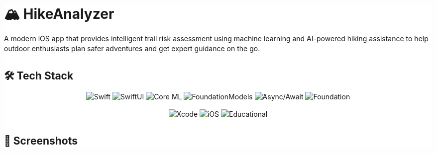 # 🏔️ HikeAnalyzer

A modern iOS app that provides intelligent trail risk assessment using machine learning and AI-powered hiking assistance to help outdoor enthusiasts plan safer adventures and get expert guidance on the go.

## 🛠️ Tech Stack

<div align="center">

![Swift](https://img.shields.io/badge/Swift-5.9+-FA7343?style=for-the-badge&logo=swift&logoColor=white)
![SwiftUI](https://img.shields.io/badge/SwiftUI-4.0+-007AFF?style=for-the-badge&logo=swift&logoColor=white)
![Core ML](https://img.shields.io/badge/Core%20ML-5.0+-34C759?style=for-the-badge&logo=apple&logoColor=white)
![FoundationModels](https://img.shields.io/badge/FoundationModels-AI%20LLM-FF6B35?style=for-the-badge&logo=apple&logoColor=white)
![Async/Await](https://img.shields.io/badge/Async%2FAwait-Concurrency-9B59B6?style=for-the-badge&logo=swift&logoColor=white)
![Foundation](https://img.shields.io/badge/Foundation-iOS%2017+-000000?style=for-the-badge&logo=apple&logoColor=white)

![Xcode](https://img.shields.io/badge/Xcode-15.0+-147EFB?style=for-the-badge&logo=xcode&logoColor=white)
![iOS](https://img.shields.io/badge/iOS-17.0+-007AFF?style=for-the-badge&logo=ios&logoColor=white)
![Educational](https://img.shields.io/badge/Purpose-Educational-4CAF50?style=for-the-badge&logo=graduation-cap&logoColor=white)

</div>

## 📱 Screenshots

<p align="center">